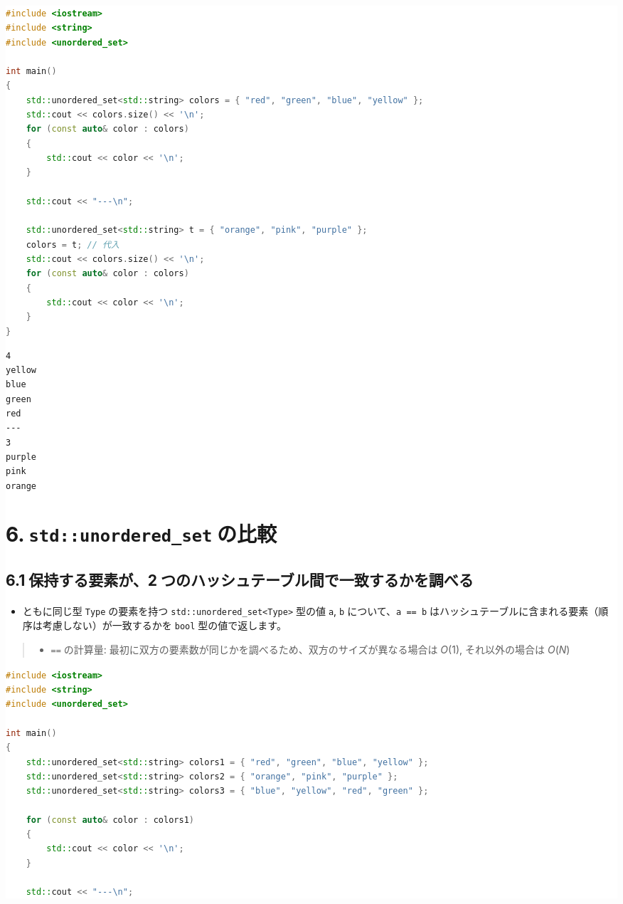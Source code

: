 ```cpp
#include <iostream>
#include <string>
#include <unordered_set>

int main()
{
	std::unordered_set<std::string> colors = { "red", "green", "blue", "yellow" };
	std::cout << colors.size() << '\n';
	for (const auto& color : colors)
	{
		std::cout << color << '\n';
	}

	std::cout << "---\n";

	std::unordered_set<std::string> t = { "orange", "pink", "purple" };
	colors = t; // 代入
	std::cout << colors.size() << '\n';
	for (const auto& color : colors)
	{
		std::cout << color << '\n';
	}
}
```
```txt:出力例
4
yellow
blue
green
red
---
3
purple
pink
orange
```


# 6. `std::unordered_set` の比較

## 6.1 保持する要素が、2 つのハッシュテーブル間で一致するかを調べる
- ともに同じ型 `Type` の要素を持つ `std::unordered_set<Type>` 型の値 `a`, `b` について、`a == b` はハッシュテーブルに含まれる要素（順序は考慮しない）が一致するかを `bool` 型の値で返します。

> - `==` の計算量: 最初に双方の要素数が同じかを調べるため、双方のサイズが異なる場合は $O(1)$, それ以外の場合は $O(N)$

```cpp
#include <iostream>
#include <string>
#include <unordered_set>

int main()
{
	std::unordered_set<std::string> colors1 = { "red", "green", "blue", "yellow" };
	std::unordered_set<std::string> colors2 = { "orange", "pink", "purple" };
	std::unordered_set<std::string> colors3 = { "blue", "yellow", "red", "green" };

	for (const auto& color : colors1)
	{
		std::cout << color << '\n';
	}

	std::cout << "---\n";
```
